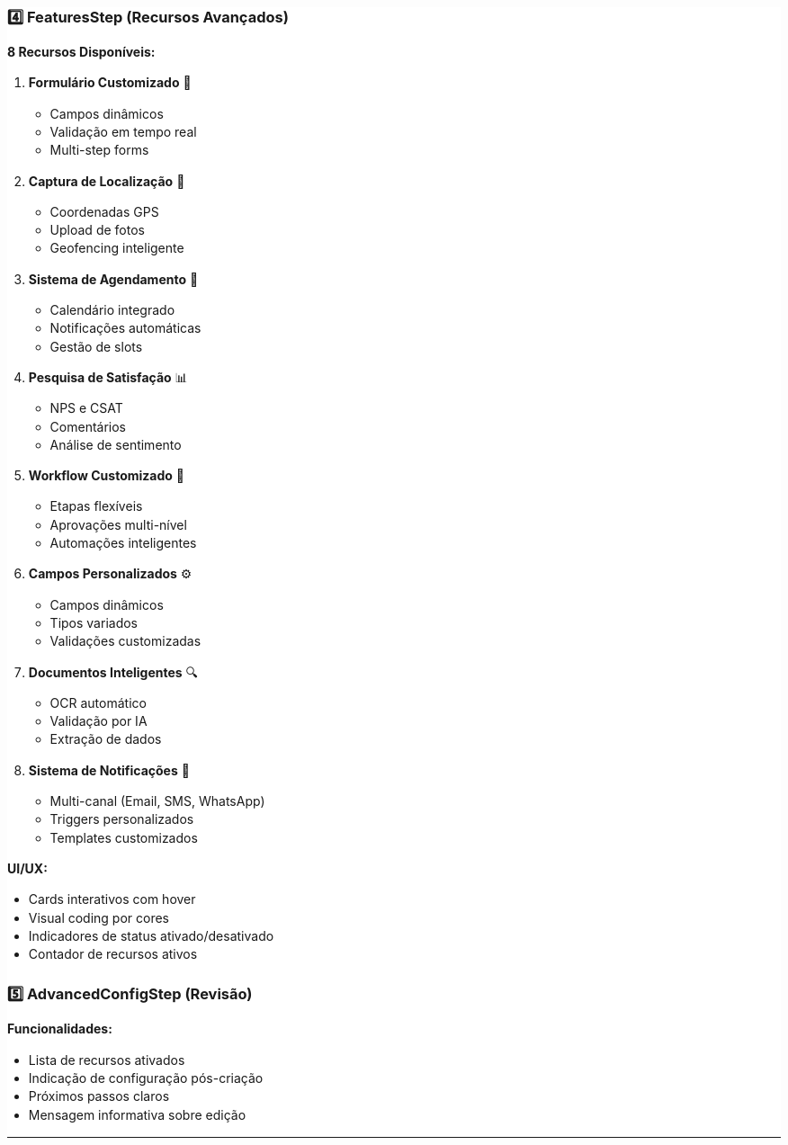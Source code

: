 ### 4️⃣ FeaturesStep (Recursos Avançados)

**8 Recursos Disponíveis:**

1. **Formulário Customizado** 📝
   - Campos dinâmicos
   - Validação em tempo real
   - Multi-step forms

2. **Captura de Localização** 📍
   - Coordenadas GPS
   - Upload de fotos
   - Geofencing inteligente

3. **Sistema de Agendamento** 📅
   - Calendário integrado
   - Notificações automáticas
   - Gestão de slots

4. **Pesquisa de Satisfação** 📊
   - NPS e CSAT
   - Comentários
   - Análise de sentimento

5. **Workflow Customizado** 🔀
   - Etapas flexíveis
   - Aprovações multi-nível
   - Automações inteligentes

6. **Campos Personalizados** ⚙️
   - Campos dinâmicos
   - Tipos variados
   - Validações customizadas

7. **Documentos Inteligentes** 🔍
   - OCR automático
   - Validação por IA
   - Extração de dados

8. **Sistema de Notificações** 🔔
   - Multi-canal (Email, SMS, WhatsApp)
   - Triggers personalizados
   - Templates customizados

**UI/UX:**
- Cards interativos com hover
- Visual coding por cores
- Indicadores de status ativado/desativado
- Contador de recursos ativos

### 5️⃣ AdvancedConfigStep (Revisão)

**Funcionalidades:**
- Lista de recursos ativados
- Indicação de configuração pós-criação
- Próximos passos claros
- Mensagem informativa sobre edição

---